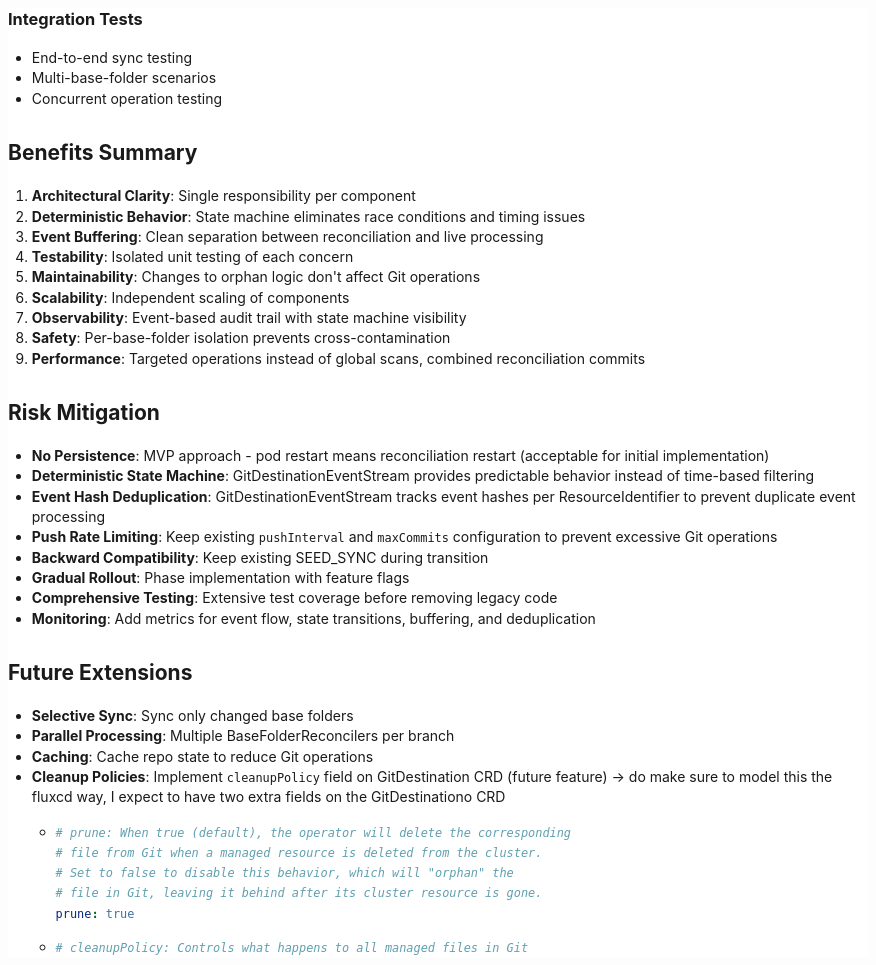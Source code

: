 ### Integration Tests
- End-to-end sync testing
- Multi-base-folder scenarios
- Concurrent operation testing

## Benefits Summary

1. **Architectural Clarity**: Single responsibility per component
2. **Deterministic Behavior**: State machine eliminates race conditions and timing issues
3. **Event Buffering**: Clean separation between reconciliation and live processing
4. **Testability**: Isolated unit testing of each concern
5. **Maintainability**: Changes to orphan logic don't affect Git operations
6. **Scalability**: Independent scaling of components
7. **Observability**: Event-based audit trail with state machine visibility
8. **Safety**: Per-base-folder isolation prevents cross-contamination
9. **Performance**: Targeted operations instead of global scans, combined reconciliation commits

## Risk Mitigation

- **No Persistence**: MVP approach - pod restart means reconciliation restart (acceptable for initial implementation)
- **Deterministic State Machine**: GitDestinationEventStream provides predictable behavior instead of time-based filtering
- **Event Hash Deduplication**: GitDestinationEventStream tracks event hashes per ResourceIdentifier to prevent duplicate event processing
- **Push Rate Limiting**: Keep existing `pushInterval` and `maxCommits` configuration to prevent excessive Git operations
- **Backward Compatibility**: Keep existing SEED_SYNC during transition
- **Gradual Rollout**: Phase implementation with feature flags
- **Comprehensive Testing**: Extensive test coverage before removing legacy code
- **Monitoring**: Add metrics for event flow, state transitions, buffering, and deduplication

## Future Extensions

- **Selective Sync**: Sync only changed base folders
- **Parallel Processing**: Multiple BaseFolderReconcilers per branch
- **Caching**: Cache repo state to reduce Git operations
- **Cleanup Policies**: Implement `cleanupPolicy` field on GitDestination CRD (future feature) -> do make sure to model this the fluxcd way, I expect to have two extra fields on the GitDestinationo CRD
  - ```yaml
    # prune: When true (default), the operator will delete the corresponding 
    # file from Git when a managed resource is deleted from the cluster.
    # Set to false to disable this behavior, which will "orphan" the
    # file in Git, leaving it behind after its cluster resource is gone.
    prune: true
    ```
  - ```yaml
    # cleanupPolicy: Controls what happens to all managed files in Git